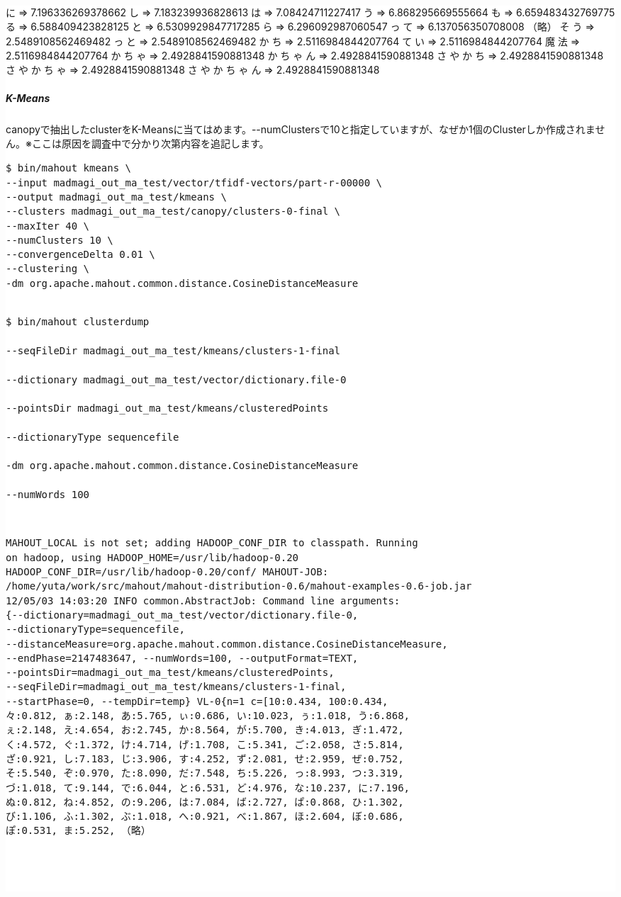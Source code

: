 に                                       =>   7.196336269378662
し                                       =>   7.183239936828613
は                                       =>    7.08424711227417
う                                       =>   6.868295669555664
も                                       =>   6.659483432769775
る                                       =>   6.588409423828125
と                                       =>  6.5309929847717285
ら                                       =>   6.296092987060547
っ て                                     =>   6.137056350708008
（略）
    そ う                                     =>  2.5489108562469482
っ と                                     =>  2.5489108562469482
か ち                                     =>  2.5116984844207764
て い                                     =>  2.5116984844207764
魔 法                                     =>  2.5116984844207764
か ち ゃ                                   =>  2.4928841590881348
か ち ゃ ん                                 =>  2.4928841590881348
さ や か ち                                 =>  2.4928841590881348
さ や か ち ゃ                               =>  2.4928841590881348
さ や か ち ゃ ん                             =>  2.4928841590881348</pre>
</div>
<div class="section">
<h5>K-Means</h5>
<p>canopyで抽出したclusterをK-Meansに当てはめます。--numClustersで10と指定していますが、なぜか1個のClusterしか作成されません。※ここは原因を調査中で分かり次第内容を追記します。</p>
<pre class="code" data-lang="" data-unlink>$ bin/mahout kmeans \
--input madmagi_out_ma_test/vector/tfidf-vectors/part-r-00000 \
--output madmagi_out_ma_test/kmeans \
--clusters madmagi_out_ma_test/canopy/clusters-0-final \
--maxIter 40 \
--numClusters 10 \
--convergenceDelta 0.01 \
--clustering \
-dm org.apache.mahout.common.distance.CosineDistanceMeasure

$ bin/mahout clusterdump \
--seqFileDir madmagi_out_ma_test/kmeans/clusters-1-final \
--dictionary madmagi_out_ma_test/vector/dictionary.file-0 \
--pointsDir madmagi_out_ma_test/kmeans/clusteredPoints \
--dictionaryType sequencefile \
-dm org.apache.mahout.common.distance.CosineDistanceMeasure \
--numWords 100

MAHOUT_LOCAL is not set; adding HADOOP_CONF_DIR to classpath.
Running on hadoop, using HADOOP_HOME=/usr/lib/hadoop-0.20
HADOOP_CONF_DIR=/usr/lib/hadoop-0.20/conf/
MAHOUT-JOB: /home/yuta/work/src/mahout/mahout-distribution-0.6/mahout-examples-0.6-job.jar
12/05/03 14:03:20 INFO common.AbstractJob: Command line arguments: {--dictionary=madmagi_out_ma_test/vector/dictionary.file-0, --dictionaryType=sequencefile, --distanceMeasure=org.apache.mahout.common.distance.CosineDistanceMeasure, --endPhase=2147483647, --numWords=100, --outputFormat=TEXT, --pointsDir=madmagi_out_ma_test/kmeans/clusteredPoints, --seqFileDir=madmagi_out_ma_test/kmeans/clusters-1-final, --startPhase=0, --tempDir=temp}
VL-0{n=1 c=[10:0.434, 100:0.434, 々:0.812, ぁ:2.148, あ:5.765, ぃ:0.686, い:10.023, ぅ:1.018, う:6.868, ぇ:2.148, え:4.654, お:2.745, か:8.564, が:5.700, き:4.013, ぎ:1.472, く:4.572, ぐ:1.372, け:4.714, げ:1.708, こ:5.341, ご:2.058, さ:5.814, ざ:0.921, し:7.183, じ:3.906, す:4.252, ず:2.081, せ:2.959, ぜ:0.752, そ:5.540, ぞ:0.970, た:8.090, だ:7.548, ち:5.226, っ:8.993, つ:3.319, づ:1.018, て:9.144, で:6.044, と:6.531, ど:4.976, な:10.237, に:7.196, ぬ:0.812, ね:4.852, の:9.206, は:7.084, ば:2.727, ぱ:0.868, ひ:1.302, び:1.106, ふ:1.302, ぶ:1.018, へ:0.921, べ:1.867, ほ:2.604, ぼ:0.686, ぽ:0.531, ま:5.252,
（略）
